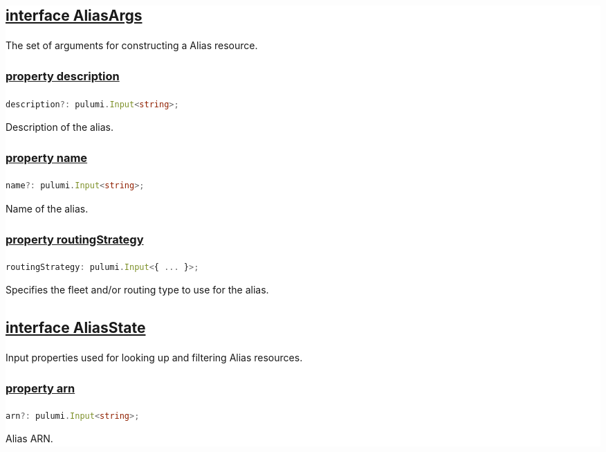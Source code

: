 <h2 class="pdoc-module-header" id="AliasArgs">
<a class="pdoc-member-name" href="https://github.com/pulumi/pulumi-aws/blob/master/sdk/nodejs/gamelift/alias.ts#L95">interface AliasArgs</a>
</h2>

The set of arguments for constructing a Alias resource.

<h3 class="pdoc-member-header">
<a class="pdoc-child-name" href="https://github.com/pulumi/pulumi-aws/blob/master/sdk/nodejs/gamelift/alias.ts#L99">property description</a>
</h3>

```typescript
description?: pulumi.Input<string>;
```


Description of the alias.

<h3 class="pdoc-member-header">
<a class="pdoc-child-name" href="https://github.com/pulumi/pulumi-aws/blob/master/sdk/nodejs/gamelift/alias.ts#L103">property name</a>
</h3>

```typescript
name?: pulumi.Input<string>;
```


Name of the alias.

<h3 class="pdoc-member-header">
<a class="pdoc-child-name" href="https://github.com/pulumi/pulumi-aws/blob/master/sdk/nodejs/gamelift/alias.ts#L107">property routingStrategy</a>
</h3>

```typescript
routingStrategy: pulumi.Input<{ ... }>;
```


Specifies the fleet and/or routing type to use for the alias.

<h2 class="pdoc-module-header" id="AliasState">
<a class="pdoc-member-name" href="https://github.com/pulumi/pulumi-aws/blob/master/sdk/nodejs/gamelift/alias.ts#L73">interface AliasState</a>
</h2>

Input properties used for looking up and filtering Alias resources.

<h3 class="pdoc-member-header">
<a class="pdoc-child-name" href="https://github.com/pulumi/pulumi-aws/blob/master/sdk/nodejs/gamelift/alias.ts#L77">property arn</a>
</h3>

```typescript
arn?: pulumi.Input<string>;
```


Alias ARN.
